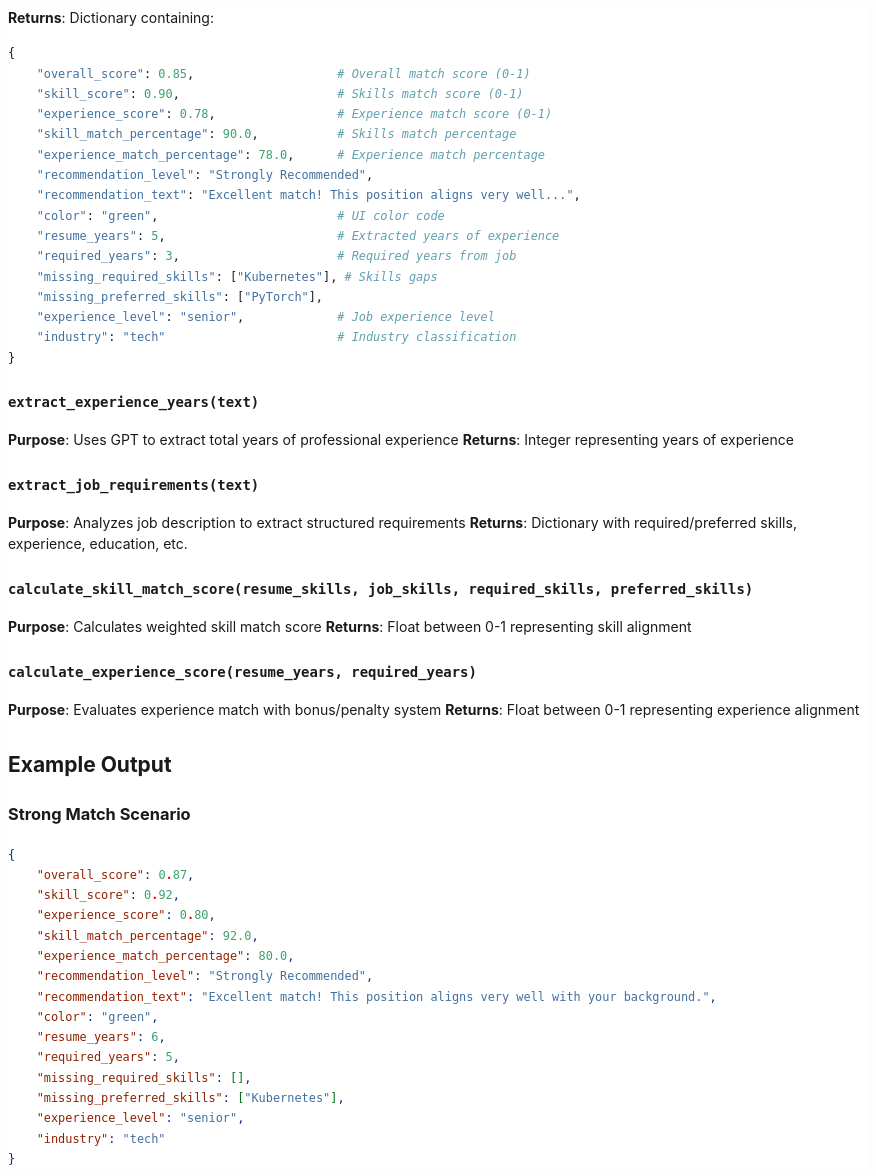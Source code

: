 **Returns**: Dictionary containing:
```python
{
    "overall_score": 0.85,                    # Overall match score (0-1)
    "skill_score": 0.90,                      # Skills match score (0-1)
    "experience_score": 0.78,                 # Experience match score (0-1)
    "skill_match_percentage": 90.0,           # Skills match percentage
    "experience_match_percentage": 78.0,      # Experience match percentage
    "recommendation_level": "Strongly Recommended",
    "recommendation_text": "Excellent match! This position aligns very well...",
    "color": "green",                         # UI color code
    "resume_years": 5,                        # Extracted years of experience
    "required_years": 3,                      # Required years from job
    "missing_required_skills": ["Kubernetes"], # Skills gaps
    "missing_preferred_skills": ["PyTorch"],
    "experience_level": "senior",             # Job experience level
    "industry": "tech"                        # Industry classification
}
```

### `extract_experience_years(text)`
**Purpose**: Uses GPT to extract total years of professional experience
**Returns**: Integer representing years of experience

### `extract_job_requirements(text)`
**Purpose**: Analyzes job description to extract structured requirements
**Returns**: Dictionary with required/preferred skills, experience, education, etc.

### `calculate_skill_match_score(resume_skills, job_skills, required_skills, preferred_skills)`
**Purpose**: Calculates weighted skill match score
**Returns**: Float between 0-1 representing skill alignment

### `calculate_experience_score(resume_years, required_years)`
**Purpose**: Evaluates experience match with bonus/penalty system
**Returns**: Float between 0-1 representing experience alignment

## Example Output

### Strong Match Scenario
```json
{
    "overall_score": 0.87,
    "skill_score": 0.92,
    "experience_score": 0.80,
    "skill_match_percentage": 92.0,
    "experience_match_percentage": 80.0,
    "recommendation_level": "Strongly Recommended",
    "recommendation_text": "Excellent match! This position aligns very well with your background.",
    "color": "green",
    "resume_years": 6,
    "required_years": 5,
    "missing_required_skills": [],
    "missing_preferred_skills": ["Kubernetes"],
    "experience_level": "senior",
    "industry": "tech"
}
```
